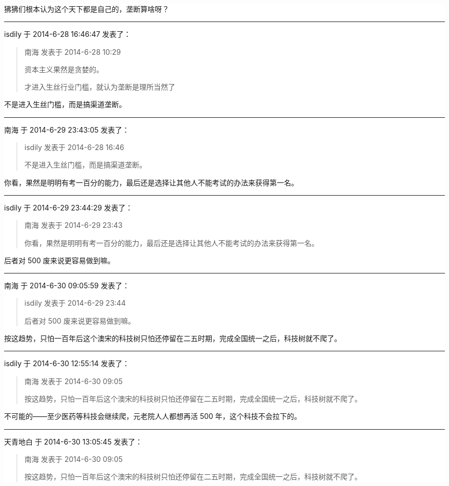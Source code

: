 狒狒们根本认为这个天下都是自己的，垄断算啥呀？

---

isdily 于 2014-6-28 16:46:47 发表了：

> 南海 发表于 2014-6-28 10:29
>
> 资本主义果然是贪婪的。
>
> 才进入生丝行业门槛，就认为垄断是理所当然了

不是进入生丝门槛，而是搞渠道垄断。

---

南海 于 2014-6-29 23:43:05 发表了：

> isdily 发表于 2014-6-28 16:46
>
> 不是进入生丝门槛，而是搞渠道垄断。

你看，果然是明明有考一百分的能力，最后还是选择让其他人不能考试的办法来获得第一名。

---

isdily 于 2014-6-29 23:44:29 发表了：

> 南海 发表于 2014-6-29 23:43
>
> 你看，果然是明明有考一百分的能力，最后还是选择让其他人不能考试的办法来获得第一名。

后者对 500 废来说更容易做到嘛。

---

南海 于 2014-6-30 09:05:59 发表了：

> isdily 发表于 2014-6-29 23:44
>
> 后者对 500 废来说更容易做到嘛。

按这趋势，只怕一百年后这个澳宋的科技树只怕还停留在二五时期，完成全国统一之后，科技树就不爬了。

---

isdily 于 2014-6-30 12:55:14 发表了：

> 南海 发表于 2014-6-30 09:05
>
> 按这趋势，只怕一百年后这个澳宋的科技树只怕还停留在二五时期，完成全国统一之后，科技树就不爬了。

不可能的——至少医药等科技会继续爬，元老院人人都想再活 500 年，这个科技不会拉下的。

---

天青地白 于 2014-6-30 13:05:45 发表了：

> 南海 发表于 2014-6-30 09:05
>
> 按这趋势，只怕一百年后这个澳宋的科技树只怕还停留在二五时期，完成全国统一之后，科技树就不爬了。
